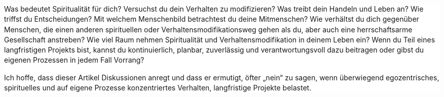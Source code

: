 Was bedeutet Spiritualität für dich? Versuchst du dein Verhalten zu modifizieren? Was treibt dein Handeln und Leben an? Wie triffst du Entscheidungen? Mit welchem Menschenbild betrachtest du deine Mitmenschen? Wie verhältst du dich gegenüber Menschen, die einen anderen spirituellen oder Verhaltensmodifikationsweg gehen als du, aber auch eine herrschaftsarme Gesellschaft anstreben? Wie viel Raum nehmen Spiritualität und Verhaltensmodifikation in deinem Leben ein? Wenn du Teil eines langfristigen Projekts bist, kannst du kontinuierlich, planbar, zuverlässig und verantwortungsvoll dazu beitragen oder gibst du eigenen Prozessen in jedem Fall Vorrang?








Ich hoffe, dass dieser Artikel Diskussionen anregt und dass er ermutigt, öfter „nein“ zu sagen, wenn überwiegend egozentrisches, spirituelles und auf eigene Prozesse konzentriertes Verhalten, langfristige Projekte belastet.

